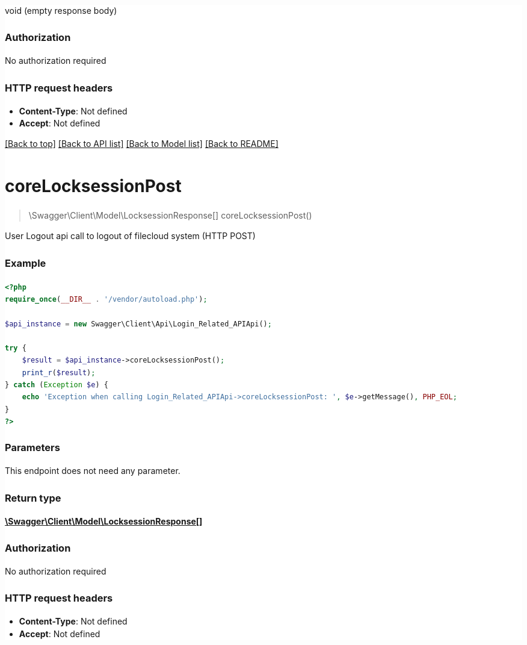 void (empty response body)

### Authorization

No authorization required

### HTTP request headers

 - **Content-Type**: Not defined
 - **Accept**: Not defined

[[Back to top]](#) [[Back to API list]](../../README.md#documentation-for-api-endpoints) [[Back to Model list]](../../README.md#documentation-for-models) [[Back to README]](../../README.md)

# **coreLocksessionPost**
> \Swagger\Client\Model\LocksessionResponse[] coreLocksessionPost()



User Logout api call to logout of filecloud system (HTTP POST)

### Example
```php
<?php
require_once(__DIR__ . '/vendor/autoload.php');

$api_instance = new Swagger\Client\Api\Login_Related_APIApi();

try {
    $result = $api_instance->coreLocksessionPost();
    print_r($result);
} catch (Exception $e) {
    echo 'Exception when calling Login_Related_APIApi->coreLocksessionPost: ', $e->getMessage(), PHP_EOL;
}
?>
```

### Parameters
This endpoint does not need any parameter.

### Return type

[**\Swagger\Client\Model\LocksessionResponse[]**](../Model/LocksessionResponse.md)

### Authorization

No authorization required

### HTTP request headers

 - **Content-Type**: Not defined
 - **Accept**: Not defined
